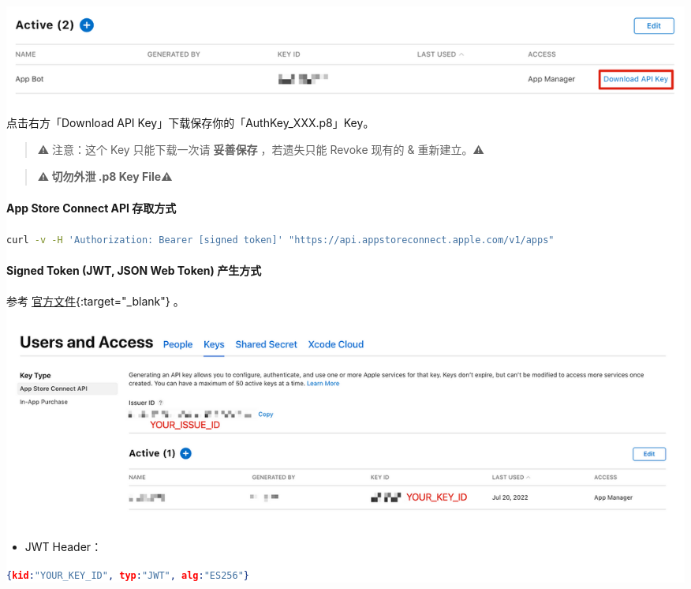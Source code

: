 ![](/assets/f1365e51902c/1*Bt8ddt7GrZs1ERaFamftVw.png)



点击右方「Download API Key」下载保存你的「AuthKey_XXX.p8」Key。



> ⚠️ 注意：这个 Key 只能下载一次请 **妥善保存** ，若遗失只能 Revoke 现有的 & 重新建立。⚠️



> **⚠️ 切勿外泄 .p8 Key File⚠️**



#### App Store Connect API 存取方式



```bash
curl -v -H 'Authorization: Bearer [signed token]' "https://api.appstoreconnect.apple.com/v1/apps"
```



#### Signed Token (JWT, JSON Web Token) 产生方式



参考 [官方文件](https://developer.apple.com/documentation/appstoreconnectapi/generating_tokens_for_api_requests){:target="_blank"} 。



![](/assets/f1365e51902c/1*KDv2ra17oSp5UXKy-VZA1g.png)



- JWT Header：



```json
{kid:"YOUR_KEY_ID", typ:"JWT", alg:"ES256"}
```
